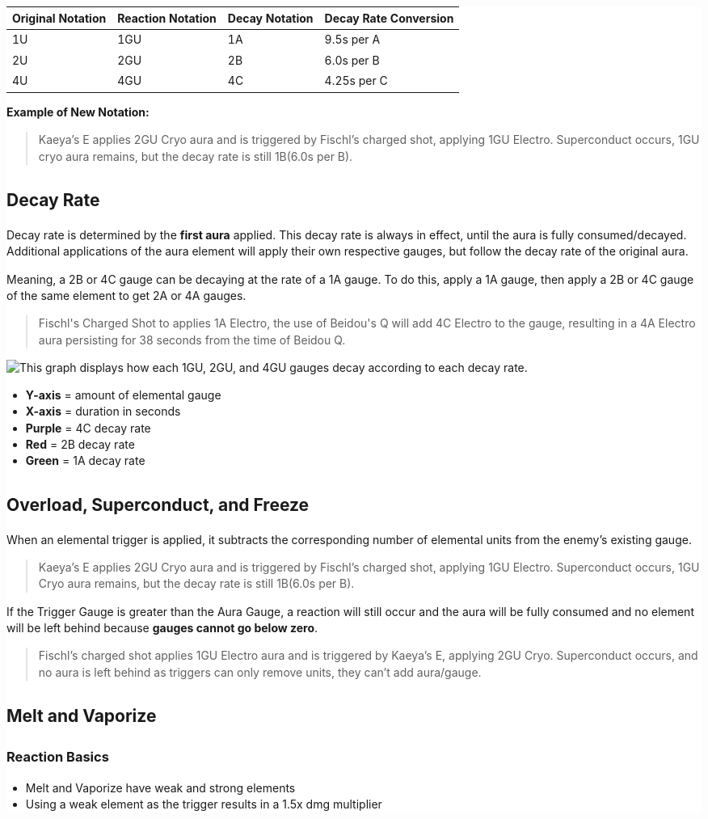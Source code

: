 | Original Notation | Reaction Notation | Decay Notation | Decay Rate Conversion |
| :--- | :--- | :--- | :--- |
| 1U | 1GU | 1A | 9.5s per A |
| 2U | 2GU | 2B | 6.0s per B |
| 4U | 4GU | 4C | 4.25s per C |

**Example of New Notation:**

> Kaeya’s E applies 2GU Cryo aura and is triggered by Fischl’s charged shot, applying 1GU Electro. Superconduct occurs, 1GU cryo aura remains, but the decay rate is still 1B\(6.0s per B\).

## Decay Rate

Decay rate is determined by the **first aura** applied. This decay rate is always in effect, until the aura is fully consumed/decayed. Additional applications of the aura element will apply their own respective gauges, but follow the decay rate of the original aura.

Meaning, a 2B or 4C gauge can be decaying at the rate of a 1A gauge. To do this, apply a 1A gauge, then apply a 2B or 4C gauge of the same element to get 2A or 4A gauges.

> Fischl's Charged Shot to applies 1A Electro, the use of Beidou's Q will add 4C Electro to the gauge, resulting in a 4A Electro aura persisting for 38 seconds from the time of Beidou Q.

![This graph displays how each 1GU, 2GU, and 4GU gauges decay according to each decay rate.](../../../.gitbook/assets/advanced_decay.png)

* **Y-axis** = amount of elemental gauge
* **X-axis** = duration in seconds
* **Purple** = 4C decay rate
* **Red** = 2B decay rate
* **Green** = 1A decay rate

## Overload, Superconduct, and Freeze

When an elemental trigger is applied, it subtracts the corresponding number of elemental units from the enemy’s existing gauge.

> Kaeya’s E applies 2GU Cryo aura and is triggered by Fischl’s charged shot, applying 1GU Electro. Superconduct occurs, 1GU Cryo aura remains, but the decay rate is still 1B\(6.0s per B\).

If the Trigger Gauge is greater than the Aura Gauge, a reaction will still occur and the aura will be fully consumed and no element will be left behind because **gauges cannot go below zero**.

> Fischl’s charged shot applies 1GU Electro aura and is triggered by Kaeya’s E, applying 2GU Cryo. Superconduct occurs, and no aura is left behind as triggers can only remove units, they can’t add aura/gauge.

## Melt and Vaporize

### Reaction Basics

* Melt and Vaporize have weak and strong elements
* Using a weak element as the trigger results in a 1.5x dmg multiplier
